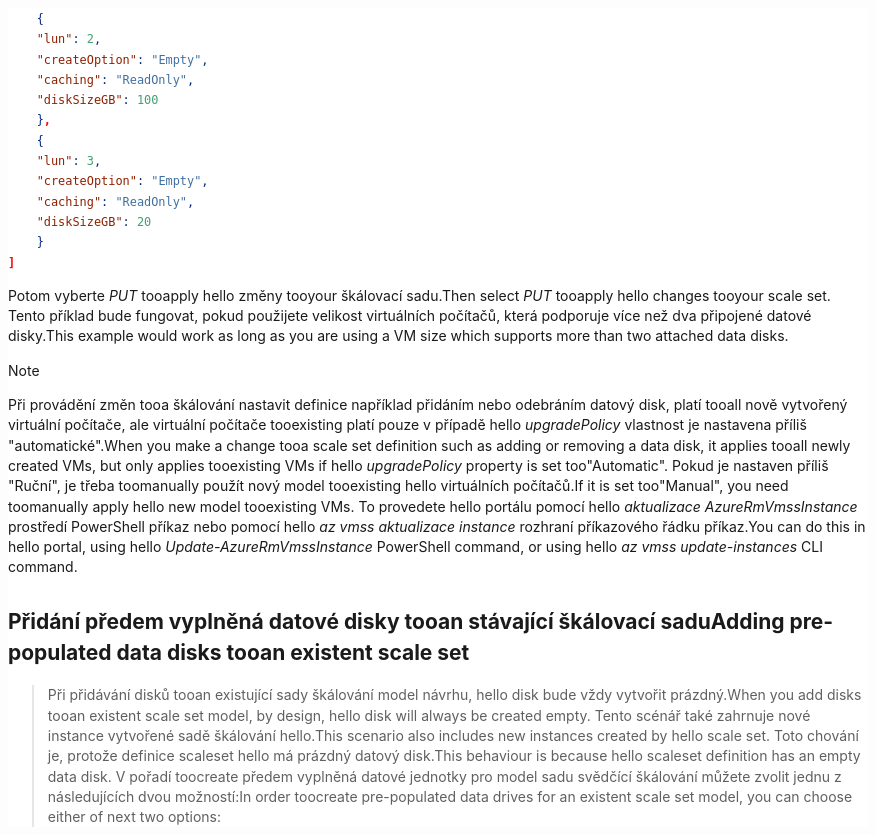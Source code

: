 ```json
    {
    "lun": 2,
    "createOption": "Empty",
    "caching": "ReadOnly",
    "diskSizeGB": 100
    },
    {
    "lun": 3,
    "createOption": "Empty",
    "caching": "ReadOnly",
    "diskSizeGB": 20
    }          
]
```

<span data-ttu-id="797df-130">Potom vyberte _PUT_ tooapply hello změny tooyour škálovací sadu.</span><span class="sxs-lookup"><span data-stu-id="797df-130">Then select _PUT_ tooapply hello changes tooyour scale set.</span></span> <span data-ttu-id="797df-131">Tento příklad bude fungovat, pokud použijete velikost virtuálních počítačů, která podporuje více než dva připojené datové disky.</span><span class="sxs-lookup"><span data-stu-id="797df-131">This example would work as long as you are using a VM size which supports more than two attached data disks.</span></span>

> [!NOTE]
> <span data-ttu-id="797df-132">Při provádění změn tooa škálování nastavit definice například přidáním nebo odebráním datový disk, platí tooall nově vytvořený virtuální počítače, ale virtuální počítače tooexisting platí pouze v případě hello _upgradePolicy_ vlastnost je nastavena příliš "automatické".</span><span class="sxs-lookup"><span data-stu-id="797df-132">When you make a change tooa scale set definition such as adding or removing a data disk, it applies tooall newly created VMs, but only applies tooexisting VMs if hello _upgradePolicy_ property is set too"Automatic".</span></span> <span data-ttu-id="797df-133">Pokud je nastaven příliš "Ruční", je třeba toomanually použít nový model tooexisting hello virtuálních počítačů.</span><span class="sxs-lookup"><span data-stu-id="797df-133">If it is set too"Manual", you need toomanually apply hello new model tooexisting VMs.</span></span> <span data-ttu-id="797df-134">To provedete hello portálu pomocí hello _aktualizace AzureRmVmssInstance_ prostředí PowerShell příkaz nebo pomocí hello _az vmss aktualizace instance_ rozhraní příkazového řádku příkaz.</span><span class="sxs-lookup"><span data-stu-id="797df-134">You can do this in hello portal, using hello _Update-AzureRmVmssInstance_ PowerShell command, or using hello _az vmss update-instances_ CLI command.</span></span>

## <a name="adding-pre-populated-data-disks-tooan-existent-scale-set"></a><span data-ttu-id="797df-135">Přidání předem vyplněná datové disky tooan stávající škálovací sadu</span><span class="sxs-lookup"><span data-stu-id="797df-135">Adding pre-populated data disks tooan existent scale set</span></span> 
> <span data-ttu-id="797df-136">Při přidávání disků tooan existující sady škálování model návrhu, hello disk bude vždy vytvořit prázdný.</span><span class="sxs-lookup"><span data-stu-id="797df-136">When you add disks tooan existent scale set model, by design, hello disk will always be created empty.</span></span> <span data-ttu-id="797df-137">Tento scénář také zahrnuje nové instance vytvořené sadě škálování hello.</span><span class="sxs-lookup"><span data-stu-id="797df-137">This scenario also includes new instances created by hello scale set.</span></span> <span data-ttu-id="797df-138">Toto chování je, protože definice scaleset hello má prázdný datový disk.</span><span class="sxs-lookup"><span data-stu-id="797df-138">This behaviour is because hello scaleset definition has an empty data disk.</span></span> <span data-ttu-id="797df-139">V pořadí toocreate předem vyplněná datové jednotky pro model sadu svědčící škálování můžete zvolit jednu z následujících dvou možností:</span><span class="sxs-lookup"><span data-stu-id="797df-139">In order toocreate pre-populated data drives for an existent scale set model, you can choose either of next two options:</span></span>
